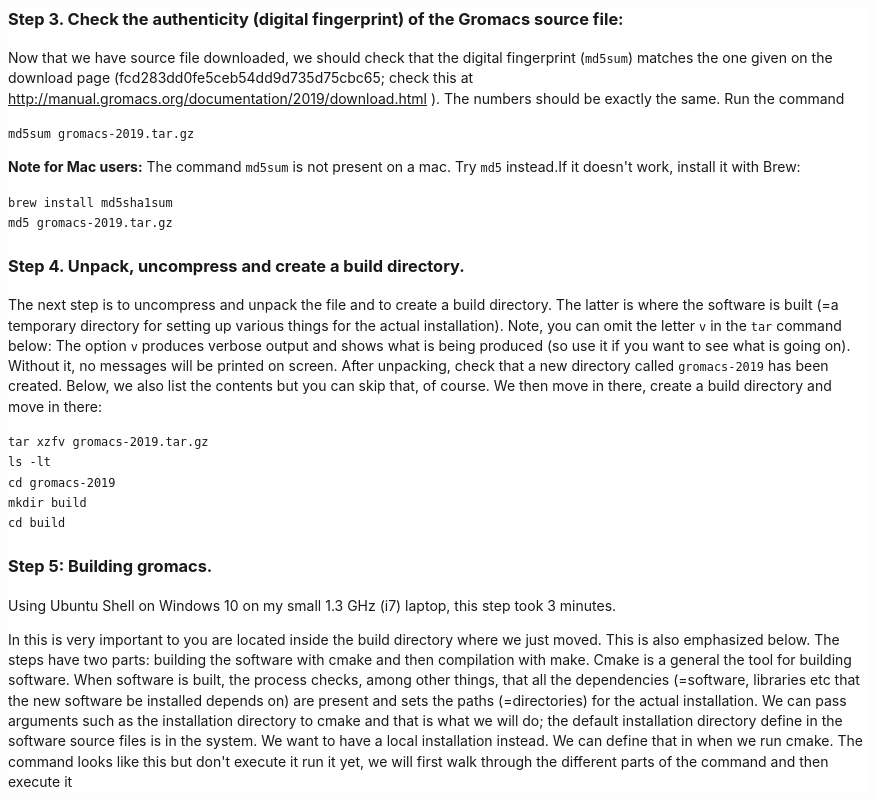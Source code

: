 ### Step 3. Check the authenticity (digital fingerprint) of the Gromacs source file:

Now that we have source file downloaded, we should check that the digital fingerprint (`md5sum`) matches the one given on the download page (fcd283dd0fe5ceb54dd9d735d75cbc65; check this at http://manual.gromacs.org/documentation/2019/download.html ). The numbers should be exactly the same. Run the command

```
md5sum gromacs-2019.tar.gz
```

**Note for Mac users:** The command `md5sum` is not present on a mac. Try `md5` instead.If it doesn't work, install it with Brew:

```
brew install md5sha1sum
md5 gromacs-2019.tar.gz
```


### Step 4. Unpack, uncompress and create a build directory.

The next step is to uncompress and unpack the file and to create a build directory. The latter is where the software is built (=a temporary directory for setting up various things for the actual installation). Note, you can omit the letter `v` in the `tar` command below: The option `v` produces verbose output and shows what is being produced (so use it if you want to see what is going on). Without it, no messages will be printed on screen. After unpacking, check that a new directory called `gromacs-2019` has been created. Below, we also list the contents but you can skip that, of course. We then move in there, create a build directory and move in there:

```
tar xzfv gromacs-2019.tar.gz
ls -lt
cd gromacs-2019
mkdir build
cd build
```


### Step 5: Building gromacs.


Using Ubuntu Shell on Windows 10 on my small 1.3 GHz (i7) laptop, this step took 3 minutes.

In this is very important to you are located inside the build directory where we just moved. This is also emphasized below. The steps have two parts: building the software with cmake and then compilation with make. Cmake is a general the tool for building software. When software is built, the process
checks, among other things, that all the dependencies (=software, libraries etc that the new software be installed depends on) are present and sets the paths (=directories) for the actual installation. We can
pass arguments such as the installation directory to cmake and that is what we will do; the default installation directory define in the software source files is in the system. We want to have a local installation instead. We can define that in when we run cmake.
The command looks like this but don't execute it run it yet, we will first walk through the different parts of the command and then execute it
